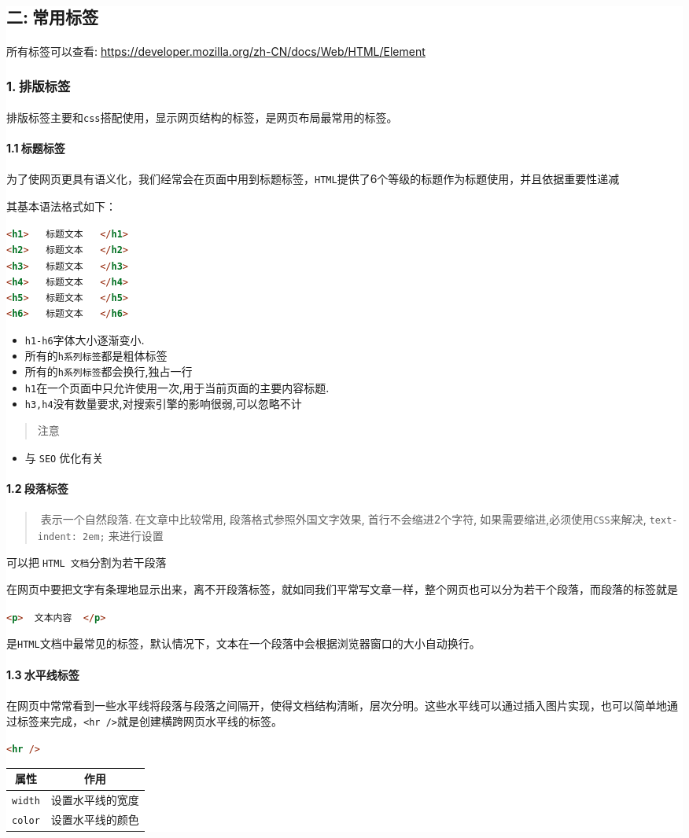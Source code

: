 ## 二: 常用标签

所有标签可以查看: https://developer.mozilla.org/zh-CN/docs/Web/HTML/Element

### 1. 排版标签

排版标签主要和`css`搭配使用，显示网页结构的标签，是网页布局最常用的标签。

#### 1.1 标题标签

为了使网页更具有语义化，我们经常会在页面中用到标题标签，`HTML`提供了6个等级的标题作为标题使用，并且依据重要性递减

其基本语法格式如下：

```html
<h1>   标题文本   </h1>
<h2>   标题文本   </h2>
<h3>   标题文本   </h3>
<h4>   标题文本   </h4>
<h5>   标题文本   </h5>
<h6>   标题文本   </h6>
```

- `h1-h6`字体大小逐渐变小.
- 所有的`h系列标签`都是粗体标签
- 所有的`h系列标签`都会换行,独占一行
- `h1`在一个页面中只允许使用一次,用于当前页面的主要内容标题.
- `h3,h4`没有数量要求,对搜索引擎的影响很弱,可以忽略不计

> 注意

- 与 `SEO` 优化有关

#### 1.2 段落标签

> ​		表示一个自然段落. 在文章中比较常用, 段落格式参照外国文字效果, 首行不会缩进2个字符, 如果需要缩进,必须使用`CSS`来解决, `text-indent: 2em;` 来进行设置

可以把 `HTML 文档`分割为若干段落

在网页中要把文字有条理地显示出来，离不开段落标签，就如同我们平常写文章一样，整个网页也可以分为若干个段落，而段落的标签就是

```html
<p>  文本内容  </p>
```

是`HTML`文档中最常见的标签，默认情况下，文本在一个段落中会根据浏览器窗口的大小自动换行。

#### 1.3 水平线标签

在网页中常常看到一些水平线将段落与段落之间隔开，使得文档结构清晰，层次分明。这些水平线可以通过插入图片实现，也可以简单地通过标签来完成，`<hr />`就是创建横跨网页水平线的标签。

```html
<hr />
```

| 属性    | 作用             |
| ------- | ---------------- |
| `width` | 设置水平线的宽度 |
| `color` | 设置水平线的颜色 |
